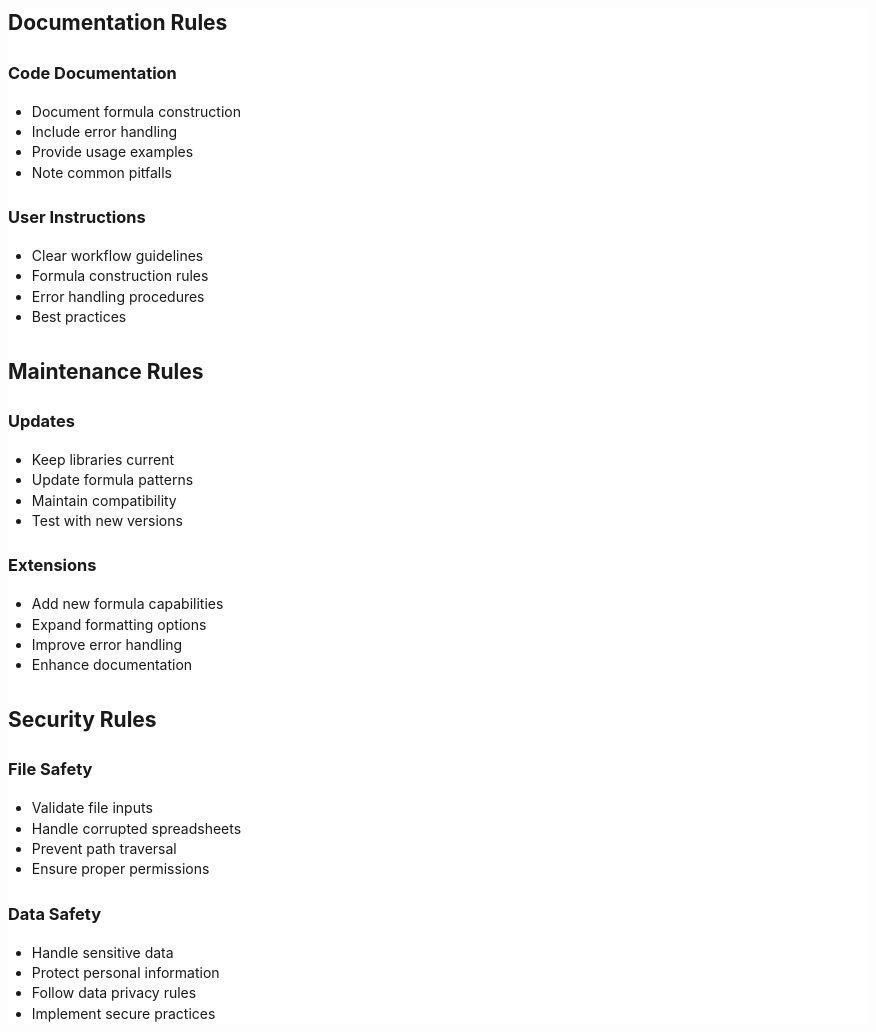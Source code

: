 ## Documentation Rules

### Code Documentation
- Document formula construction
- Include error handling
- Provide usage examples
- Note common pitfalls

### User Instructions
- Clear workflow guidelines
- Formula construction rules
- Error handling procedures
- Best practices

## Maintenance Rules

### Updates
- Keep libraries current
- Update formula patterns
- Maintain compatibility
- Test with new versions

### Extensions
- Add new formula capabilities
- Expand formatting options
- Improve error handling
- Enhance documentation

## Security Rules

### File Safety
- Validate file inputs
- Handle corrupted spreadsheets
- Prevent path traversal
- Ensure proper permissions

### Data Safety
- Handle sensitive data
- Protect personal information
- Follow data privacy rules
- Implement secure practices
